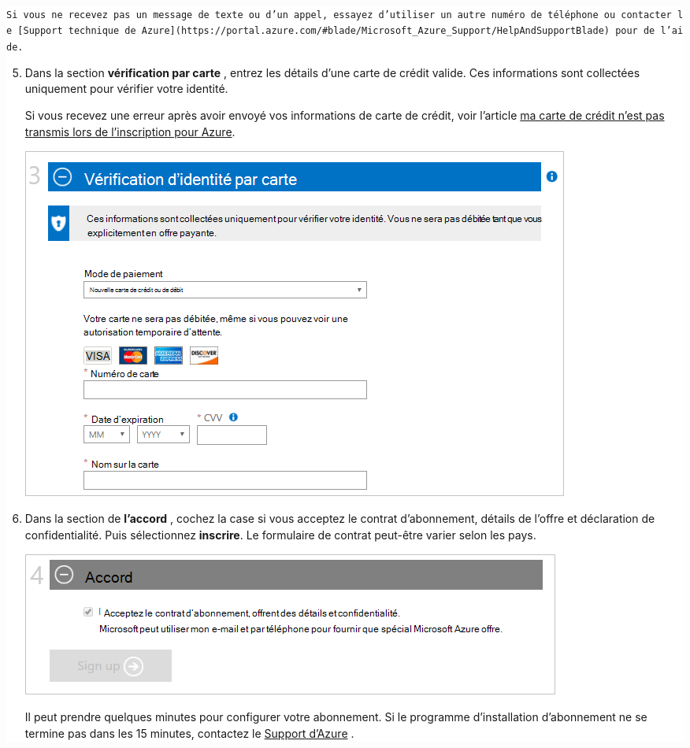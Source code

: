    Si vous ne recevez pas un message de texte ou d’un appel, essayez d’utiliser un autre numéro de téléphone ou contacter le [Support technique de Azure](https://portal.azure.com/#blade/Microsoft_Azure_Support/HelpAndSupportBlade) pour de l’aide.

5. Dans la section **vérification par carte** , entrez les détails d’une carte de crédit valide. Ces informations sont collectées uniquement pour vérifier votre identité.

    Si vous recevez une erreur après avoir envoyé vos informations de carte de crédit, voir l’article [ma carte de crédit n’est pas transmis lors de l’inscription pour Azure](billing-credit-card-fails-during-azure-sign-up.md).

    ![Vous pouvez également vérifier par carte](./media/billing-buy-sign-up-azure-subscription/VardVerify.png)

6. Dans la section de **l’accord** , cochez la case si vous acceptez le contrat d’abonnement, détails de l’offre et déclaration de confidentialité. Puis sélectionnez **inscrire**. Le formulaire de contrat peut-être varier selon les pays.

    ![La version anglaise de l’accord. Le formulaire de contrat peut-être varier selon les pays.](./media/billing-buy-sign-up-azure-subscription/Signup.png)

    Il peut prendre quelques minutes pour configurer votre abonnement. Si le programme d’installation d’abonnement ne se termine pas dans les 15 minutes, contactez le [Support d’Azure](https://portal.azure.com/#blade/Microsoft_Azure_Support/HelpAndSupportBlade) .
